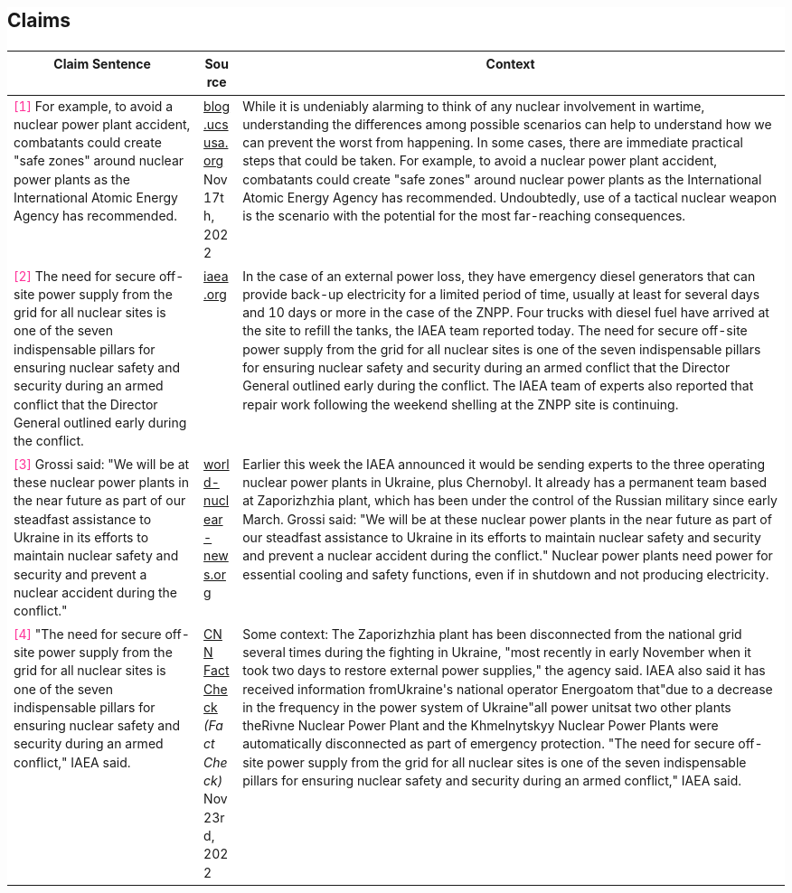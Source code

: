 ## Claims
| Claim Sentence | Source | Context |
|---|---|---|
|<font id="1" color=#FF3399>[1]</font> For example, to avoid a nuclear power plant accident, combatants could create "safe zones" around nuclear power plants as the International Atomic Energy Agency has recommended.|<div style="display: flex; justify-content: center; align-items: center; flex-direction: column;"><a href="" target="_blank"><ClientOnly><BiasChart bias="N/A" /></ClientOnly></a><div><a href="https://blog.ucsusa.org/emacdonald/a-dirty-bomb-is-not-a-nuclear-bomb/" target="_blank">blog.ucsusa.org</a></div><div></div><div>Nov 17th, 2022</div></div>| While it is undeniably alarming to think of any nuclear involvement in wartime, understanding the differences among possible scenarios can help to understand how we can prevent the worst from happening. In some cases, there are immediate practical steps that could be taken. For example, to avoid a nuclear power plant accident, combatants could create "safe zones" around nuclear power plants as the International Atomic Energy Agency has recommended. Undoubtedly, use of a tactical nuclear weapon is the scenario with the potential for the most far-reaching consequences.|
|<font id="2" color=#FF3399>[2]</font> The need for secure off-site power supply from the grid for all nuclear sites is one of the seven indispensable pillars for ensuring nuclear safety and security during an armed conflict that the Director General outlined early during the conflict.|<div style="display: flex; justify-content: center; align-items: center; flex-direction: column;"><a href="" target="_blank"><ClientOnly><BiasChart bias="N/A" /></ClientOnly></a><div><a href="https://www.iaea.org/newscenter/pressreleases/update-132-iaea-director-general-statement-on-situation-in-ukraine" target="_blank">iaea.org</a></div><div></div><div></div></div>| In the case of an external power loss, they have emergency diesel generators that can provide back-up electricity for a limited period of time, usually at least for several days and 10 days or more in the case of the ZNPP. Four trucks with diesel fuel have arrived at the site to refill the tanks, the IAEA team reported today. The need for secure off-site power supply from the grid for all nuclear sites is one of the seven indispensable pillars for ensuring nuclear safety and security during an armed conflict that the Director General outlined early during the conflict. The IAEA team of experts also reported that repair work following the weekend shelling at the ZNPP site is continuing.|
|<font id="3" color=#FF3399>[3]</font> Grossi said: "We will be at these nuclear power plants in the near future as part of our steadfast assistance to Ukraine in its efforts to maintain nuclear safety and security and prevent a nuclear accident during the conflict."|<div style="display: flex; justify-content: center; align-items: center; flex-direction: column;"><a href="" target="_blank"><ClientOnly><BiasChart bias="N/A" /></ClientOnly></a><div><a href="https://world-nuclear-news.org/Articles/Two-more-Ukrainian-nuclear-plants-suffer-power-sup" target="_blank">world-nuclear-news.org</a></div><div></div><div></div></div>| Earlier this week the IAEA announced it would be sending experts to the three operating nuclear power plants in Ukraine, plus Chernobyl. It already has a permanent team based at Zaporizhzhia plant, which has been under the control of the Russian military since early March. Grossi said: "We will be at these nuclear power plants in the near future as part of our steadfast assistance to Ukraine in its efforts to maintain nuclear safety and security and prevent a nuclear accident during the conflict." Nuclear power plants need power for essential cooling and safety functions, even if in shutdown and not producing electricity.|
|<font id="4" color=#FF3399>[4]</font> "The need for secure off-site power supply from the grid for all nuclear sites is one of the seven indispensable pillars for ensuring nuclear safety and security during an armed conflict," IAEA said.|<div style="display: flex; justify-content: center; align-items: center; flex-direction: column;"><a href="https://www.allsides.com/news-source/facts-first-cnn-media-bias" target="_blank"><ClientOnly><BiasChart bias="Left" /></ClientOnly></a><div><a href="https://www.cnn.com/europe/live-news/russia-ukraine-war-news-11-23-22/h_0b09fd2be6b4cc2fc585c8c4e494dade" target="_blank">CNN Fact Check</a></div><div>*(Fact Check)*</div><div>Nov 23rd, 2022</div></div>| Some context: The Zaporizhzhia plant has been disconnected from the national grid several times during the fighting in Ukraine, "most recently in early November when it took two days to restore external power supplies," the agency said. IAEA also said it has received information fromUkraine's national operator Energoatom that"due to a decrease in the frequency in the power system of Ukraine"all power unitsat two other plants theRivne Nuclear Power Plant and the Khmelnytskyy Nuclear Power Plants were automatically disconnected as part of emergency protection. "The need for secure off-site power supply from the grid for all nuclear sites is one of the seven indispensable pillars for ensuring nuclear safety and security during an armed conflict," IAEA said.|
